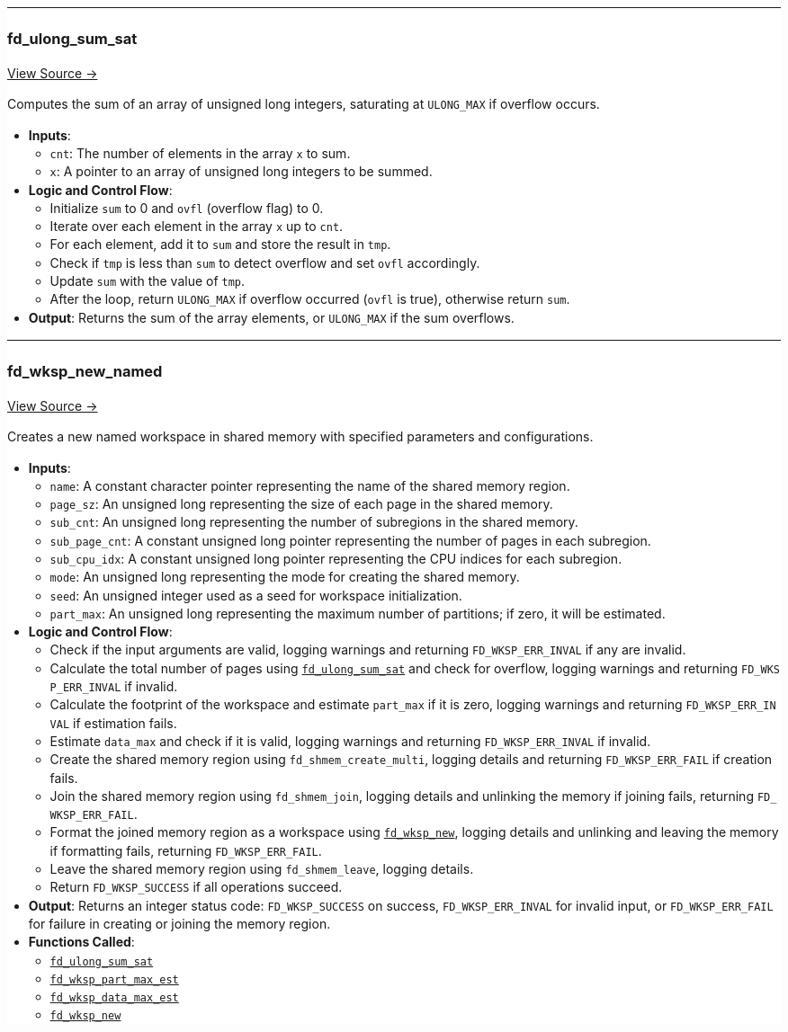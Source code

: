 
---
### fd\_ulong\_sum\_sat
[View Source →](<../../../../../src/util/wksp/fd_wksp_helper.c#L89>)

Computes the sum of an array of unsigned long integers, saturating at `ULONG_MAX` if overflow occurs.
- **Inputs**:
    - `cnt`: The number of elements in the array `x` to sum.
    - `x`: A pointer to an array of unsigned long integers to be summed.
- **Logic and Control Flow**:
    - Initialize `sum` to 0 and `ovfl` (overflow flag) to 0.
    - Iterate over each element in the array `x` up to `cnt`.
    - For each element, add it to `sum` and store the result in `tmp`.
    - Check if `tmp` is less than `sum` to detect overflow and set `ovfl` accordingly.
    - Update `sum` with the value of `tmp`.
    - After the loop, return `ULONG_MAX` if overflow occurred (`ovfl` is true), otherwise return `sum`.
- **Output**: Returns the sum of the array elements, or `ULONG_MAX` if the sum overflows.


---
### fd\_wksp\_new\_named
[View Source →](<../../../../../src/util/wksp/fd_wksp_helper.c#L102>)

Creates a new named workspace in shared memory with specified parameters and configurations.
- **Inputs**:
    - `name`: A constant character pointer representing the name of the shared memory region.
    - `page_sz`: An unsigned long representing the size of each page in the shared memory.
    - `sub_cnt`: An unsigned long representing the number of subregions in the shared memory.
    - `sub_page_cnt`: A constant unsigned long pointer representing the number of pages in each subregion.
    - `sub_cpu_idx`: A constant unsigned long pointer representing the CPU indices for each subregion.
    - `mode`: An unsigned long representing the mode for creating the shared memory.
    - `seed`: An unsigned integer used as a seed for workspace initialization.
    - `part_max`: An unsigned long representing the maximum number of partitions; if zero, it will be estimated.
- **Logic and Control Flow**:
    - Check if the input arguments are valid, logging warnings and returning `FD_WKSP_ERR_INVAL` if any are invalid.
    - Calculate the total number of pages using [`fd_ulong_sum_sat`](<#fd_ulong_sum_sat>) and check for overflow, logging warnings and returning `FD_WKSP_ERR_INVAL` if invalid.
    - Calculate the footprint of the workspace and estimate `part_max` if it is zero, logging warnings and returning `FD_WKSP_ERR_INVAL` if estimation fails.
    - Estimate `data_max` and check if it is valid, logging warnings and returning `FD_WKSP_ERR_INVAL` if invalid.
    - Create the shared memory region using `fd_shmem_create_multi`, logging details and returning `FD_WKSP_ERR_FAIL` if creation fails.
    - Join the shared memory region using `fd_shmem_join`, logging details and unlinking the memory if joining fails, returning `FD_WKSP_ERR_FAIL`.
    - Format the joined memory region as a workspace using [`fd_wksp_new`](<fd_wksp_admin.c.md#fd_wksp_new>), logging details and unlinking and leaving the memory if formatting fails, returning `FD_WKSP_ERR_FAIL`.
    - Leave the shared memory region using `fd_shmem_leave`, logging details.
    - Return `FD_WKSP_SUCCESS` if all operations succeed.
- **Output**: Returns an integer status code: `FD_WKSP_SUCCESS` on success, `FD_WKSP_ERR_INVAL` for invalid input, or `FD_WKSP_ERR_FAIL` for failure in creating or joining the memory region.
- **Functions Called**:
    - [`fd_ulong_sum_sat`](<#fd_ulong_sum_sat>)
    - [`fd_wksp_part_max_est`](<fd_wksp_admin.c.md#fd_wksp_part_max_est>)
    - [`fd_wksp_data_max_est`](<fd_wksp_admin.c.md#fd_wksp_data_max_est>)
    - [`fd_wksp_new`](<fd_wksp_admin.c.md#fd_wksp_new>)
